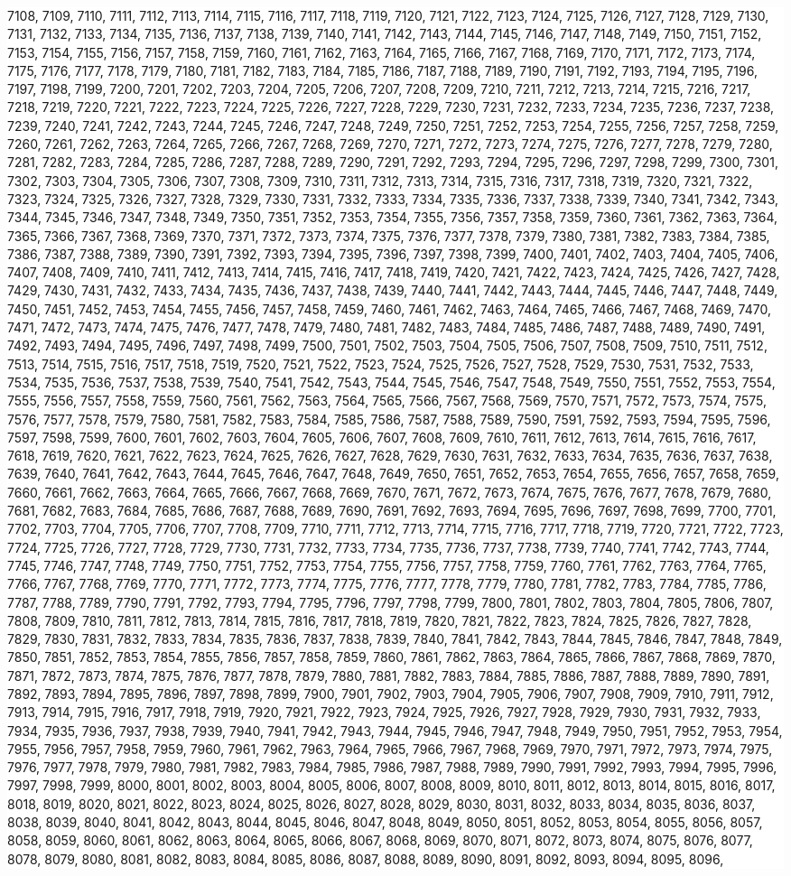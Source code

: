 7108, 7109, 7110, 7111, 7112, 7113, 7114, 7115, 7116, 7117, 7118, 7119, 7120, 7121, 7122, 7123, 7124, 7125, 7126, 7127, 7128, 7129, 7130, 7131, 7132, 7133, 7134, 7135, 7136, 7137, 7138, 7139, 7140, 7141, 7142, 7143, 7144, 7145, 7146, 7147, 7148, 7149, 7150, 7151, 7152, 7153, 7154, 7155, 7156, 7157, 7158, 7159, 7160, 7161, 7162, 7163, 7164, 7165, 7166, 7167, 7168, 7169, 7170, 7171, 7172, 7173, 7174, 7175, 7176, 7177, 7178, 7179, 7180, 7181, 7182, 7183, 7184, 7185, 7186, 7187, 7188, 7189, 7190, 7191, 7192, 7193, 7194, 7195, 7196, 7197, 7198, 7199, 7200, 7201, 7202, 7203, 7204, 7205, 7206, 7207, 7208, 7209, 7210, 7211, 7212, 7213, 7214, 7215, 7216, 7217, 7218, 7219, 7220, 7221, 7222, 7223, 7224, 7225, 7226, 7227, 7228, 7229, 7230, 7231, 7232, 7233, 7234, 7235, 7236, 7237, 7238, 7239, 7240, 7241, 7242, 7243, 7244, 7245, 7246, 7247, 7248, 7249, 7250, 7251, 7252, 7253, 7254, 7255, 7256, 7257, 7258, 7259, 7260, 7261, 7262, 7263, 7264, 7265, 7266, 7267, 7268, 7269, 7270, 7271, 7272, 7273, 7274, 7275, 7276, 7277, 7278, 7279, 7280, 7281, 7282, 7283, 7284, 7285, 7286, 7287, 7288, 7289, 7290, 7291, 7292, 7293, 7294, 7295, 7296, 7297, 7298, 7299, 7300, 7301, 7302, 7303, 7304, 7305, 7306, 7307, 7308, 7309, 7310, 7311, 7312, 7313, 7314, 7315, 7316, 7317, 7318, 7319, 7320, 7321, 7322, 7323, 7324, 7325, 7326, 7327, 7328, 7329, 7330, 7331, 7332, 7333, 7334, 7335, 7336, 7337, 7338, 7339, 7340, 7341, 7342, 7343, 7344, 7345, 7346, 7347, 7348, 7349, 7350, 7351, 7352, 7353, 7354, 7355, 7356, 7357, 7358, 7359, 7360, 7361, 7362, 7363, 7364, 7365, 7366, 7367, 7368, 7369, 7370, 7371, 7372, 7373, 7374, 7375, 7376, 7377, 7378, 7379, 7380, 7381, 7382, 7383, 7384, 7385, 7386, 7387, 7388, 7389, 7390, 7391, 7392, 7393, 7394, 7395, 7396, 7397, 7398, 7399, 7400, 7401, 7402, 7403, 7404, 7405, 7406, 7407, 7408, 7409, 7410, 7411, 7412, 7413, 7414, 7415, 7416, 7417, 7418, 7419, 7420, 7421, 7422, 7423, 7424, 7425, 7426, 7427, 7428, 7429, 7430, 7431, 7432, 7433, 7434, 7435, 7436, 7437, 7438, 7439, 7440, 7441, 7442, 7443, 7444, 7445, 7446, 7447, 7448, 7449, 7450, 7451, 7452, 7453, 7454, 7455, 7456, 7457, 7458, 7459, 7460, 7461, 7462, 7463, 7464, 7465, 7466, 7467, 7468, 7469, 7470, 7471, 7472, 7473, 7474, 7475, 7476, 7477, 7478, 7479, 7480, 7481, 7482, 7483, 7484, 7485, 7486, 7487, 7488, 7489, 7490, 7491, 7492, 7493, 7494, 7495, 7496, 7497, 7498, 7499, 7500, 7501, 7502, 7503, 7504, 7505, 7506, 7507, 7508, 7509, 7510, 7511, 7512, 7513, 7514, 7515, 7516, 7517, 7518, 7519, 7520, 7521, 7522, 7523, 7524, 7525, 7526, 7527, 7528, 7529, 7530, 7531, 7532, 7533, 7534, 7535, 7536, 7537, 7538, 7539, 7540, 7541, 7542, 7543, 7544, 7545, 7546, 7547, 7548, 7549, 7550, 7551, 7552, 7553, 7554, 7555, 7556, 7557, 7558, 7559, 7560, 7561, 7562, 7563, 7564, 7565, 7566, 7567, 7568, 7569, 7570, 7571, 7572, 7573, 7574, 7575, 7576, 7577, 7578, 7579, 7580, 7581, 7582, 7583, 7584, 7585, 7586, 7587, 7588, 7589, 7590, 7591, 7592, 7593, 7594, 7595, 7596, 7597, 7598, 7599, 7600, 7601, 7602, 7603, 7604, 7605, 7606, 7607, 7608, 7609, 7610, 7611, 7612, 7613, 7614, 7615, 7616, 7617, 7618, 7619, 7620, 7621, 7622, 7623, 7624, 7625, 7626, 7627, 7628, 7629, 7630, 7631, 7632, 7633, 7634, 7635, 7636, 7637, 7638, 7639, 7640, 7641, 7642, 7643, 7644, 7645, 7646, 7647, 7648, 7649, 7650, 7651, 7652, 7653, 7654, 7655, 7656, 7657, 7658, 7659, 7660, 7661, 7662, 7663, 7664, 7665, 7666, 7667, 7668, 7669, 7670, 7671, 7672, 7673, 7674, 7675, 7676, 7677, 7678, 7679, 7680, 7681, 7682, 7683, 7684, 7685, 7686, 7687, 7688, 7689, 7690, 7691, 7692, 7693, 7694, 7695, 7696, 7697, 7698, 7699, 7700, 7701, 7702, 7703, 7704, 7705, 7706, 7707, 7708, 7709, 7710, 7711, 7712, 7713, 7714, 7715, 7716, 7717, 7718, 7719, 7720, 7721, 7722, 7723, 7724, 7725, 7726, 7727, 7728, 7729, 7730, 7731, 7732, 7733, 7734, 7735, 7736, 7737, 7738, 7739, 7740, 7741, 7742, 7743, 7744, 7745, 7746, 7747, 7748, 7749, 7750, 7751, 7752, 7753, 7754, 7755, 7756, 7757, 7758, 7759, 7760, 7761, 7762, 7763, 7764, 7765, 7766, 7767, 7768, 7769, 7770, 7771, 7772, 7773, 7774, 7775, 7776, 7777, 7778, 7779, 7780, 7781, 7782, 7783, 7784, 7785, 7786, 7787, 7788, 7789, 7790, 7791, 7792, 7793, 7794, 7795, 7796, 7797, 7798, 7799, 7800, 7801, 7802, 7803, 7804, 7805, 7806, 7807, 7808, 7809, 7810, 7811, 7812, 7813, 7814, 7815, 7816, 7817, 7818, 7819, 7820, 7821, 7822, 7823, 7824, 7825, 7826, 7827, 7828, 7829, 7830, 7831, 7832, 7833, 7834, 7835, 7836, 7837, 7838, 7839, 7840, 7841, 7842, 7843, 7844, 7845, 7846, 7847, 7848, 7849, 7850, 7851, 7852, 7853, 7854, 7855, 7856, 7857, 7858, 7859, 7860, 7861, 7862, 7863, 7864, 7865, 7866, 7867, 7868, 7869, 7870, 7871, 7872, 7873, 7874, 7875, 7876, 7877, 7878, 7879, 7880, 7881, 7882, 7883, 7884, 7885, 7886, 7887, 7888, 7889, 7890, 7891, 7892, 7893, 7894, 7895, 7896, 7897, 7898, 7899, 7900, 7901, 7902, 7903, 7904, 7905, 7906, 7907, 7908, 7909, 7910, 7911, 7912, 7913, 7914, 7915, 7916, 7917, 7918, 7919, 7920, 7921, 7922, 7923, 7924, 7925, 7926, 7927, 7928, 7929, 7930, 7931, 7932, 7933, 7934, 7935, 7936, 7937, 7938, 7939, 7940, 7941, 7942, 7943, 7944, 7945, 7946, 7947, 7948, 7949, 7950, 7951, 7952, 7953, 7954, 7955, 7956, 7957, 7958, 7959, 7960, 7961, 7962, 7963, 7964, 7965, 7966, 7967, 7968, 7969, 7970, 7971, 7972, 7973, 7974, 7975, 7976, 7977, 7978, 7979, 7980, 7981, 7982, 7983, 7984, 7985, 7986, 7987, 7988, 7989, 7990, 7991, 7992, 7993, 7994, 7995, 7996, 7997, 7998, 7999, 8000, 8001, 8002, 8003, 8004, 8005, 8006, 8007, 8008, 8009, 8010, 8011, 8012, 8013, 8014, 8015, 8016, 8017, 8018, 8019, 8020, 8021, 8022, 8023, 8024, 8025, 8026, 8027, 8028, 8029, 8030, 8031, 8032, 8033, 8034, 8035, 8036, 8037, 8038, 8039, 8040, 8041, 8042, 8043, 8044, 8045, 8046, 8047, 8048, 8049, 8050, 8051, 8052, 8053, 8054, 8055, 8056, 8057, 8058, 8059, 8060, 8061, 8062, 8063, 8064, 8065, 8066, 8067, 8068, 8069, 8070, 8071, 8072, 8073, 8074, 8075, 8076, 8077, 8078, 8079, 8080, 8081, 8082, 8083, 8084, 8085, 8086, 8087, 8088, 8089, 8090, 8091, 8092, 8093, 8094, 8095, 8096,